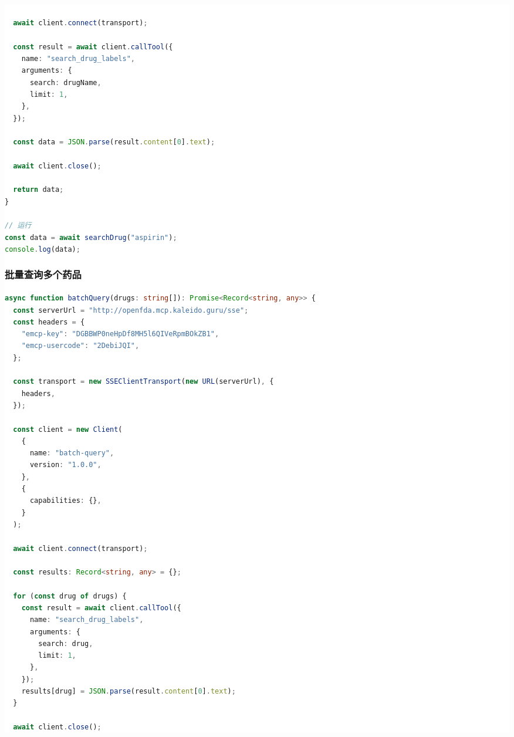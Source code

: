 ```typescript

  await client.connect(transport);

  const result = await client.callTool({
    name: "search_drug_labels",
    arguments: {
      search: drugName,
      limit: 1,
    },
  });

  const data = JSON.parse(result.content[0].text);

  await client.close();

  return data;
}

// 运行
const data = await searchDrug("aspirin");
console.log(data);
```

### 批量查询多个药品

```typescript
async function batchQuery(drugs: string[]): Promise<Record<string, any>> {
  const serverUrl = "http://openfda.mcp.kaleido.guru/sse";
  const headers = {
    "emcp-key": "DGBBWP0neHpDf8MH5l6QIVeRpmBOkZB1",
    "emcp-usercode": "2DebiJQI",
  };

  const transport = new SSEClientTransport(new URL(serverUrl), {
    headers,
  });

  const client = new Client(
    {
      name: "batch-query",
      version: "1.0.0",
    },
    {
      capabilities: {},
    }
  );

  await client.connect(transport);

  const results: Record<string, any> = {};

  for (const drug of drugs) {
    const result = await client.callTool({
      name: "search_drug_labels",
      arguments: {
        search: drug,
        limit: 1,
      },
    });
    results[drug] = JSON.parse(result.content[0].text);
  }

  await client.close();
```